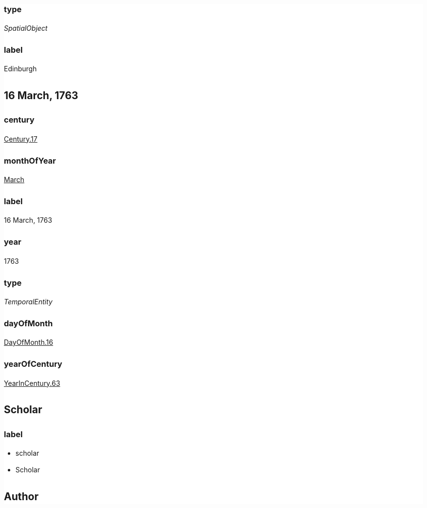 ### type


*SpatialObject*

### label


Edinburgh

## 16 March, 1763

### century


[Century.17](#Century.17)

### monthOfYear


[March](#March)

### label


16 March, 1763

### year


1763

### type


*TemporalEntity*

### dayOfMonth


[DayOfMonth.16](#DayOfMonth.16)

### yearOfCentury


[YearInCentury.63](#YearInCentury.63)

## Scholar

### label

 - scholar

 - Scholar

## Author
